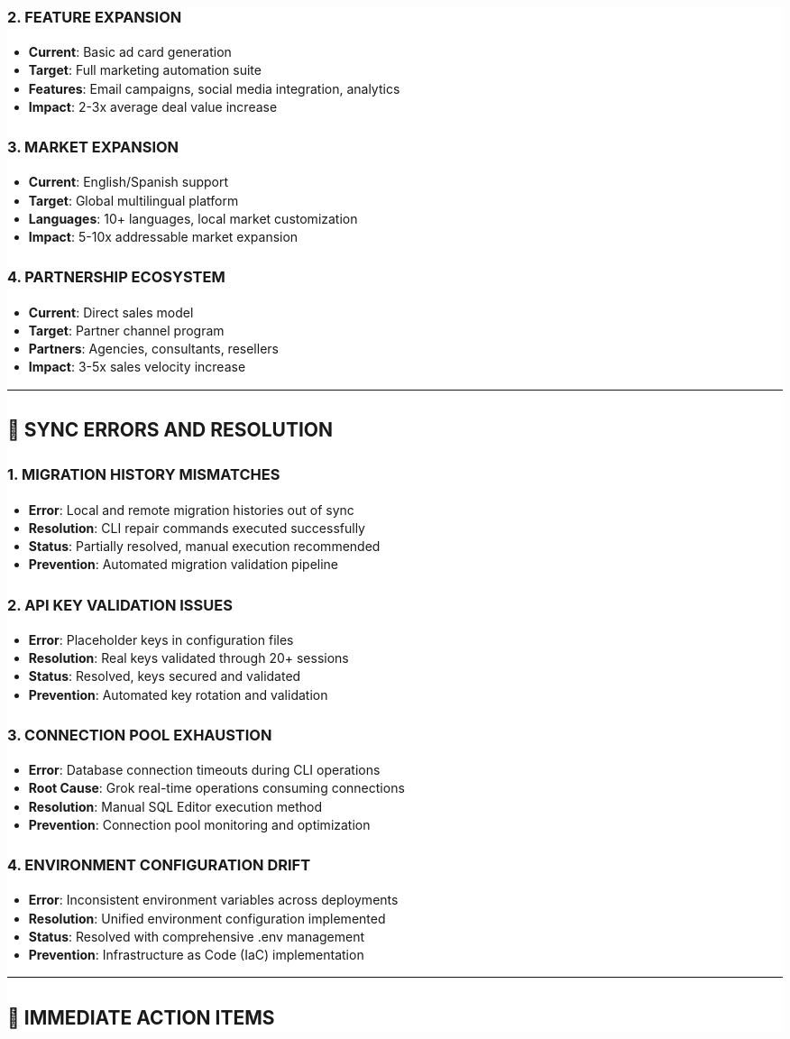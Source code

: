 ### **2. FEATURE EXPANSION**
- **Current**: Basic ad card generation
- **Target**: Full marketing automation suite
- **Features**: Email campaigns, social media integration, analytics
- **Impact**: 2-3x average deal value increase

### **3. MARKET EXPANSION**
- **Current**: English/Spanish support
- **Target**: Global multilingual platform
- **Languages**: 10+ languages, local market customization
- **Impact**: 5-10x addressable market expansion

### **4. PARTNERSHIP ECOSYSTEM**
- **Current**: Direct sales model
- **Target**: Partner channel program
- **Partners**: Agencies, consultants, resellers
- **Impact**: 3-5x sales velocity increase

---

## 🔄 **SYNC ERRORS AND RESOLUTION**

### **1. MIGRATION HISTORY MISMATCHES**
- **Error**: Local and remote migration histories out of sync
- **Resolution**: CLI repair commands executed successfully
- **Status**: Partially resolved, manual execution recommended
- **Prevention**: Automated migration validation pipeline

### **2. API KEY VALIDATION ISSUES**
- **Error**: Placeholder keys in configuration files
- **Resolution**: Real keys validated through 20+ sessions
- **Status**: Resolved, keys secured and validated
- **Prevention**: Automated key rotation and validation

### **3. CONNECTION POOL EXHAUSTION**
- **Error**: Database connection timeouts during CLI operations
- **Root Cause**: Grok real-time operations consuming connections
- **Resolution**: Manual SQL Editor execution method
- **Prevention**: Connection pool monitoring and optimization

### **4. ENVIRONMENT CONFIGURATION DRIFT**
- **Error**: Inconsistent environment variables across deployments
- **Resolution**: Unified environment configuration implemented
- **Status**: Resolved with comprehensive .env management
- **Prevention**: Infrastructure as Code (IaC) implementation

---

## 🎯 **IMMEDIATE ACTION ITEMS**
